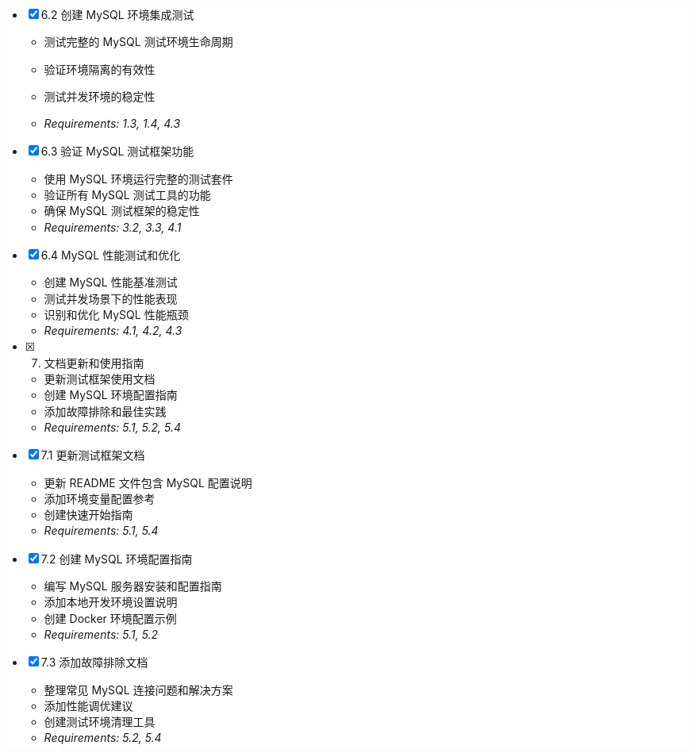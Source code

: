 - [x] 6.2 创建 MySQL 环境集成测试

  - 测试完整的 MySQL 测试环境生命周期
  - 验证环境隔离的有效性
  - 测试并发环境的稳定性

  - _Requirements: 1.3, 1.4, 4.3_

- [x] 6.3 验证 MySQL 测试框架功能

  - 使用 MySQL 环境运行完整的测试套件
  - 验证所有 MySQL 测试工具的功能
  - 确保 MySQL 测试框架的稳定性
  - _Requirements: 3.2, 3.3, 4.1_

- [x] 6.4 MySQL 性能测试和优化

  - 创建 MySQL 性能基准测试
  - 测试并发场景下的性能表现
  - 识别和优化 MySQL 性能瓶颈
  - _Requirements: 4.1, 4.2, 4.3_

- [x] 7. 文档更新和使用指南

  - 更新测试框架使用文档
  - 创建 MySQL 环境配置指南
  - 添加故障排除和最佳实践
  - _Requirements: 5.1, 5.2, 5.4_

- [x] 7.1 更新测试框架文档

  - 更新 README 文件包含 MySQL 配置说明
  - 添加环境变量配置参考
  - 创建快速开始指南
  - _Requirements: 5.1, 5.4_

- [x] 7.2 创建 MySQL 环境配置指南

  - 编写 MySQL 服务器安装和配置指南
  - 添加本地开发环境设置说明
  - 创建 Docker 环境配置示例
  - _Requirements: 5.1, 5.2_

- [x] 7.3 添加故障排除文档

  - 整理常见 MySQL 连接问题和解决方案
  - 添加性能调优建议
  - 创建测试环境清理工具
  - _Requirements: 5.2, 5.4_
